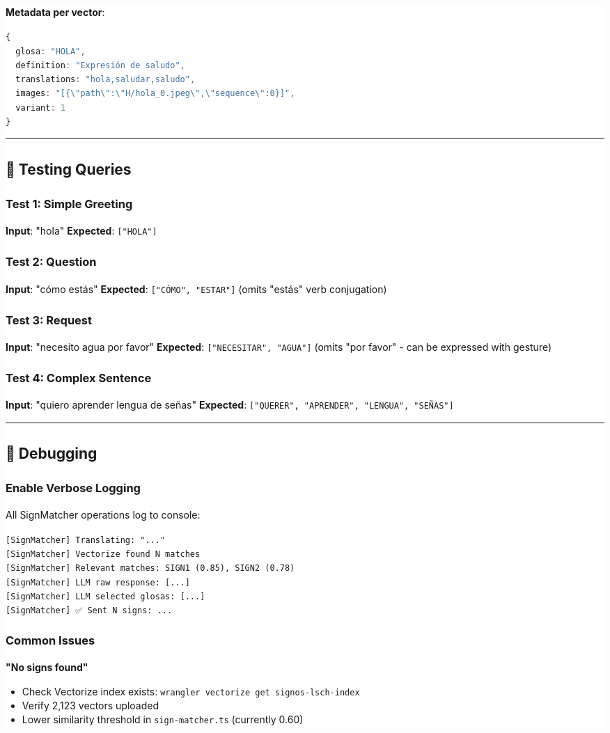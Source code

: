 **Metadata per vector**:
```typescript
{
  glosa: "HOLA",
  definition: "Expresión de saludo",
  translations: "hola,saludar,saludo",
  images: "[{\"path\":\"H/hola_0.jpeg\",\"sequence\":0}]",
  variant: 1
}
```

---

## 🧪 Testing Queries

### Test 1: Simple Greeting
**Input**: "hola"
**Expected**: `["HOLA"]`

### Test 2: Question
**Input**: "cómo estás"
**Expected**: `["CÓMO", "ESTAR"]` (omits "estás" verb conjugation)

### Test 3: Request
**Input**: "necesito agua por favor"
**Expected**: `["NECESITAR", "AGUA"]` (omits "por favor" - can be expressed with gesture)

### Test 4: Complex Sentence
**Input**: "quiero aprender lengua de señas"
**Expected**: `["QUERER", "APRENDER", "LENGUA", "SEÑAS"]`

---

## 🐛 Debugging

### Enable Verbose Logging
All SignMatcher operations log to console:
```
[SignMatcher] Translating: "..."
[SignMatcher] Vectorize found N matches
[SignMatcher] Relevant matches: SIGN1 (0.85), SIGN2 (0.78)
[SignMatcher] LLM raw response: [...]
[SignMatcher] LLM selected glosas: [...]
[SignMatcher] ✅ Sent N signs: ...
```

### Common Issues

**"No signs found"**
- Check Vectorize index exists: `wrangler vectorize get signos-lsch-index`
- Verify 2,123 vectors uploaded
- Lower similarity threshold in `sign-matcher.ts` (currently 0.60)
